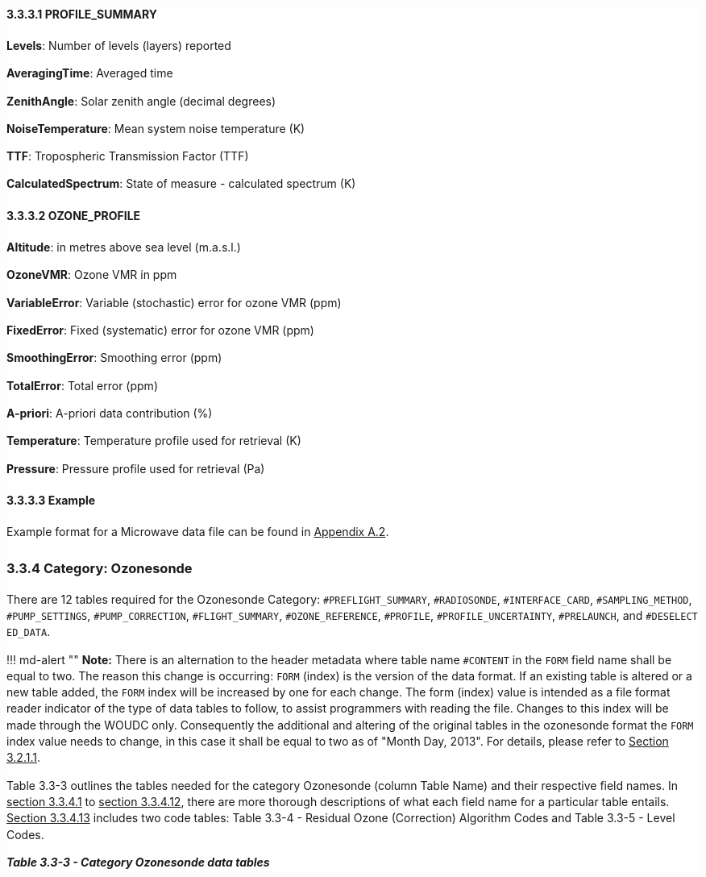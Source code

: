 #### 3.3.3.1 PROFILE_SUMMARY
**Levels**: Number of levels (layers) reported

**AveragingTime**: Averaged time

**ZenithAngle**: Solar zenith angle (decimal degrees)

**NoiseTemperature**: Mean system noise temperature (K)

**TTF**: Tropospheric Transmission Factor (TTF)

**CalculatedSpectrum**: State of measure - calculated spectrum (K)

#### 3.3.3.2 OZONE_PROFILE
**Altitude**: in metres above sea level (m.a.s.l.)

**OzoneVMR**: Ozone VMR in ppm

**VariableError**: Variable (stochastic) error for ozone VMR (ppm)

**FixedError**: Fixed (systematic) error for ozone VMR (ppm)

**SmoothingError**: Smoothing error (ppm)

**TotalError**: Total error (ppm)

**A-priori**: A-priori data contribution (%)

**Temperature**: Temperature profile used for retrieval (K)

**Pressure**: Pressure profile used for retrieval (Pa)

#### 3.3.3.3 Example
Example format for a Microwave data file can be found in [Appendix A.2](#a2-microwave-example).

### 3.3.4 Category: Ozonesonde
There are 12 tables required for the Ozonesonde Category: `#PREFLIGHT_SUMMARY`, `#RADIOSONDE`, `#INTERFACE_CARD`, `#SAMPLING_METHOD`, `#PUMP_SETTINGS`, `#PUMP_CORRECTION`, `#FLIGHT_SUMMARY`, `#OZONE_REFERENCE`, `#PROFILE`, `#PROFILE_UNCERTAINTY`, `#PRELAUNCH`, and `#DESELECTED_DATA`.

!!! md-alert ""
    **Note:** There is an alternation to the header metadata where table name `#CONTENT` in the `FORM` field name shall be equal to two. The reason this change is occurring: `FORM` (index) is the version of the data format. If an existing table is altered or a new table added, the `FORM` index will be increased by one for each change. The form (index) value is intended as a file format reader indicator of the type of data tables to follow, to assist programmers with reading the file. Changes to this index will be made through the WOUDC only. Consequently the additional and altering of the original tables in the ozonesonde format the `FORM` index value needs to change, in this case it shall be equal to two as of "Month Day, 2013". For details, please refer to [Section 3.2.1.1](#3211-content).

Table 3.3-3 outlines the tables needed for the category Ozonesonde (column Table Name) and their respective field names. In [section 3.3.4.1](#3341-preflight_summary) to [section 3.3.4.12](#33412-deselected_data), there are more thorough descriptions of what each field name for a particular table entails. [Section 3.3.4.13](#33413-code-tables) includes two code tables: Table 3.3-4 - Residual Ozone (Correction) Algorithm Codes and Table 3.3-5 - Level Codes.

***Table 3.3-3 - Category Ozonesonde data tables***
